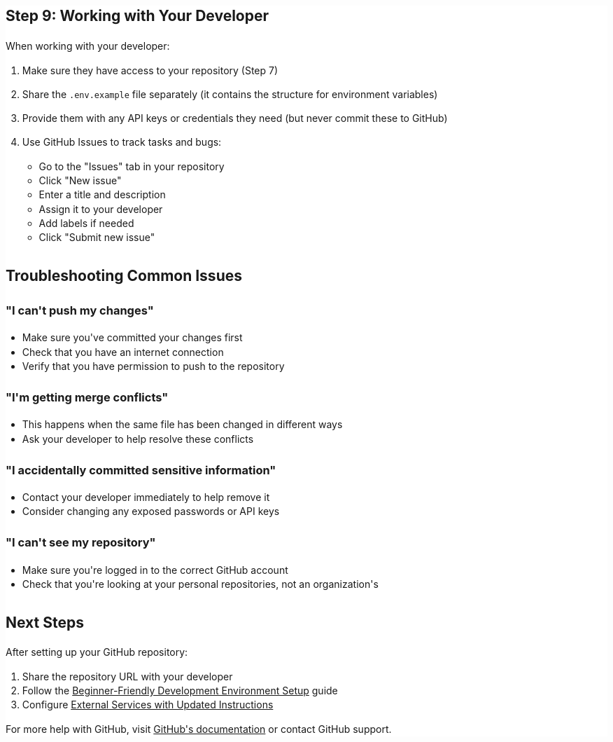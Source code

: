 ## Step 9: Working with Your Developer

When working with your developer:

1. Make sure they have access to your repository (Step 7)

2. Share the `.env.example` file separately (it contains the structure for environment variables)

3. Provide them with any API keys or credentials they need (but never commit these to GitHub)

4. Use GitHub Issues to track tasks and bugs:
   - Go to the "Issues" tab in your repository
   - Click "New issue"
   - Enter a title and description
   - Assign it to your developer
   - Add labels if needed
   - Click "Submit new issue"

## Troubleshooting Common Issues

### "I can't push my changes"
- Make sure you've committed your changes first
- Check that you have an internet connection
- Verify that you have permission to push to the repository

### "I'm getting merge conflicts"
- This happens when the same file has been changed in different ways
- Ask your developer to help resolve these conflicts

### "I accidentally committed sensitive information"
- Contact your developer immediately to help remove it
- Consider changing any exposed passwords or API keys

### "I can't see my repository"
- Make sure you're logged in to the correct GitHub account
- Check that you're looking at your personal repositories, not an organization's

## Next Steps

After setting up your GitHub repository:

1. Share the repository URL with your developer
2. Follow the [Beginner-Friendly Development Environment Setup](./beginner_dev_environment_setup.md) guide
3. Configure [External Services with Updated Instructions](./updated_external_services_setup.md)

For more help with GitHub, visit [GitHub's documentation](https://docs.github.com/en/get-started) or contact GitHub support.
